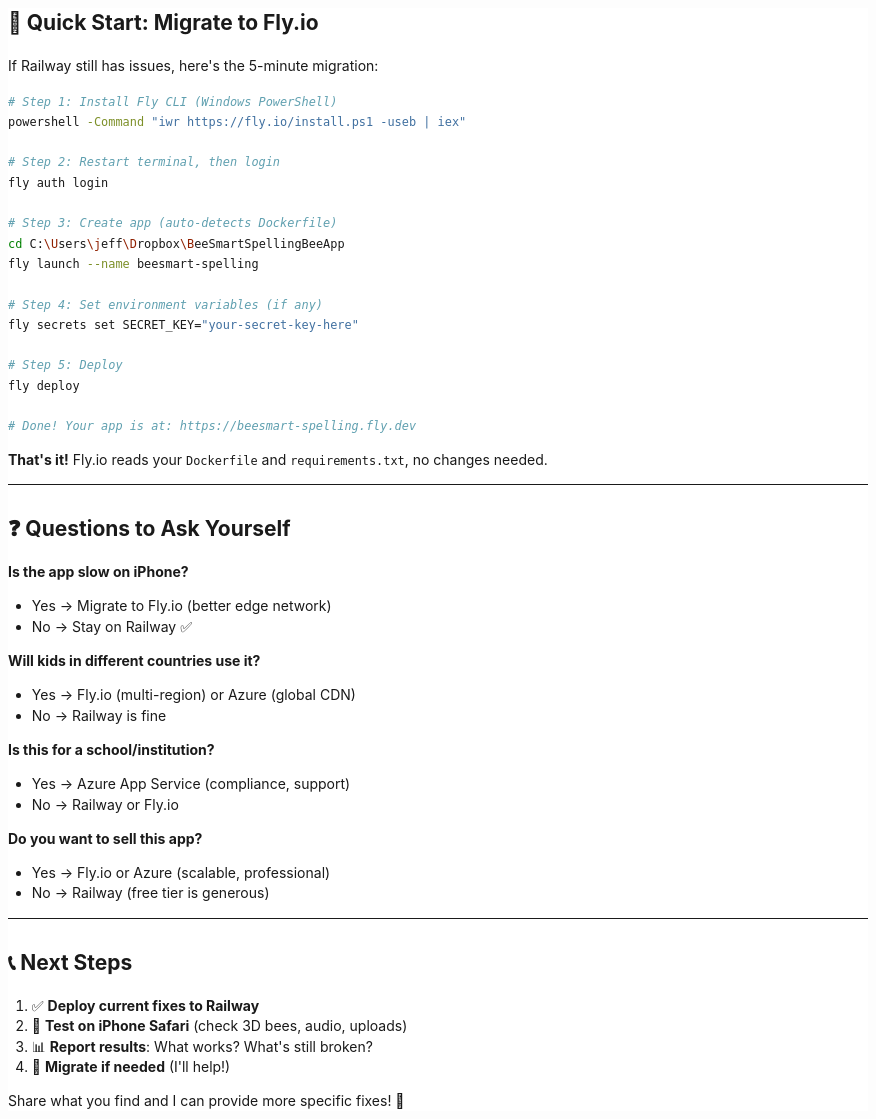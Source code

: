 ## 🚀 Quick Start: Migrate to Fly.io

If Railway still has issues, here's the 5-minute migration:

```bash
# Step 1: Install Fly CLI (Windows PowerShell)
powershell -Command "iwr https://fly.io/install.ps1 -useb | iex"

# Step 2: Restart terminal, then login
fly auth login

# Step 3: Create app (auto-detects Dockerfile)
cd C:\Users\jeff\Dropbox\BeeSmartSpellingBeeApp
fly launch --name beesmart-spelling

# Step 4: Set environment variables (if any)
fly secrets set SECRET_KEY="your-secret-key-here"

# Step 5: Deploy
fly deploy

# Done! Your app is at: https://beesmart-spelling.fly.dev
```

**That's it!** Fly.io reads your `Dockerfile` and `requirements.txt`, no changes needed.

---

## ❓ Questions to Ask Yourself

**Is the app slow on iPhone?**
- Yes → Migrate to Fly.io (better edge network)
- No → Stay on Railway ✅

**Will kids in different countries use it?**
- Yes → Fly.io (multi-region) or Azure (global CDN)
- No → Railway is fine

**Is this for a school/institution?**
- Yes → Azure App Service (compliance, support)
- No → Railway or Fly.io

**Do you want to sell this app?**
- Yes → Fly.io or Azure (scalable, professional)
- No → Railway (free tier is generous)

---

## 📞 Next Steps

1. ✅ **Deploy current fixes to Railway**
2. 🧪 **Test on iPhone Safari** (check 3D bees, audio, uploads)
3. 📊 **Report results**: What works? What's still broken?
4. 🚀 **Migrate if needed** (I'll help!)

Share what you find and I can provide more specific fixes! 🐝

